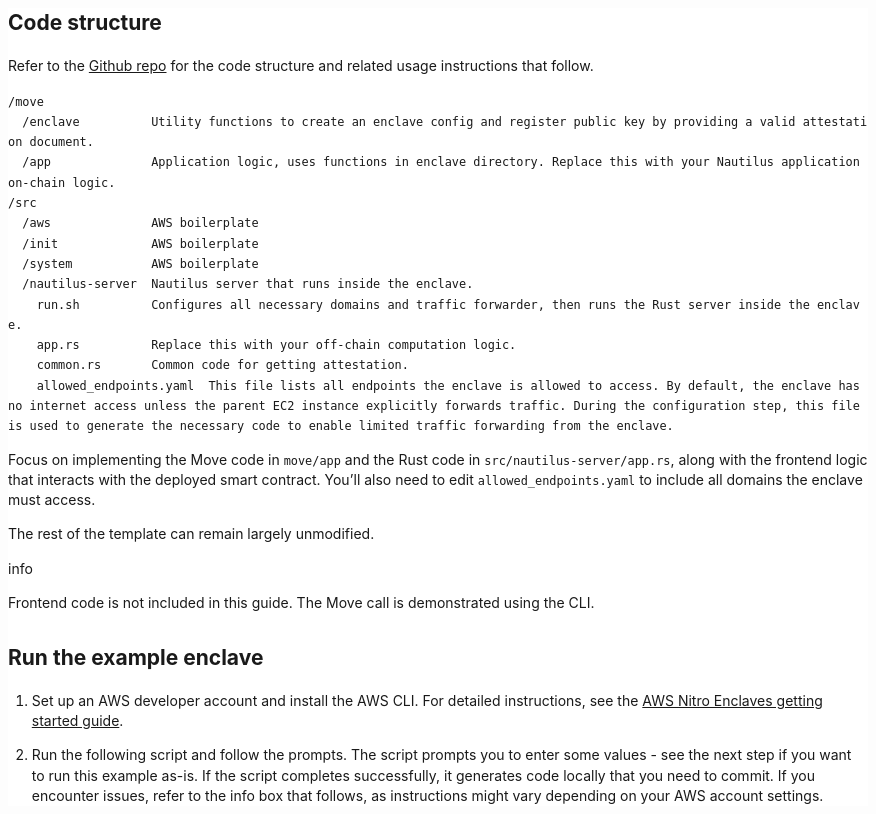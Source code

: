 ## Code structure [​](https://docs.sui.io/concepts/cryptography/nautilus/using-nautilus\#code-structure "Direct link to Code structure")

Refer to the [Github repo](https://github.com/MystenLabs/nautilus) for the code structure and related usage instructions that follow.

```codeBlockLines_p187
/move
  /enclave          Utility functions to create an enclave config and register public key by providing a valid attestation document.
  /app              Application logic, uses functions in enclave directory. Replace this with your Nautilus application on-chain logic.
/src
  /aws              AWS boilerplate
  /init             AWS boilerplate
  /system           AWS boilerplate
  /nautilus-server  Nautilus server that runs inside the enclave.
    run.sh          Configures all necessary domains and traffic forwarder, then runs the Rust server inside the enclave.
    app.rs          Replace this with your off-chain computation logic.
    common.rs       Common code for getting attestation.
    allowed_endpoints.yaml  This file lists all endpoints the enclave is allowed to access. By default, the enclave has no internet access unless the parent EC2 instance explicitly forwards traffic. During the configuration step, this file is used to generate the necessary code to enable limited traffic forwarding from the enclave.

```

Focus on implementing the Move code in `move/app` and the Rust code in `src/nautilus-server/app.rs`, along with the frontend logic that interacts with the deployed smart contract. You’ll also need to edit `allowed_endpoints.yaml` to include all domains the enclave must access.

The rest of the template can remain largely unmodified.

info

Frontend code is not included in this guide. The Move call is demonstrated using the CLI.

## Run the example enclave [​](https://docs.sui.io/concepts/cryptography/nautilus/using-nautilus\#run-the-example-enclave "Direct link to Run the example enclave")

1. Set up an AWS developer account and install the AWS CLI. For detailed instructions, see the [AWS Nitro Enclaves getting started guide](https://docs.aws.amazon.com/enclaves/latest/user/getting-started.html#launch-instance).

2. Run the following script and follow the prompts. The script prompts you to enter some values - see the next step if you want to run this example as-is. If the script completes successfully, it generates code locally that you need to commit. If you encounter issues, refer to the info box that follows, as instructions might vary depending on your AWS account settings.



